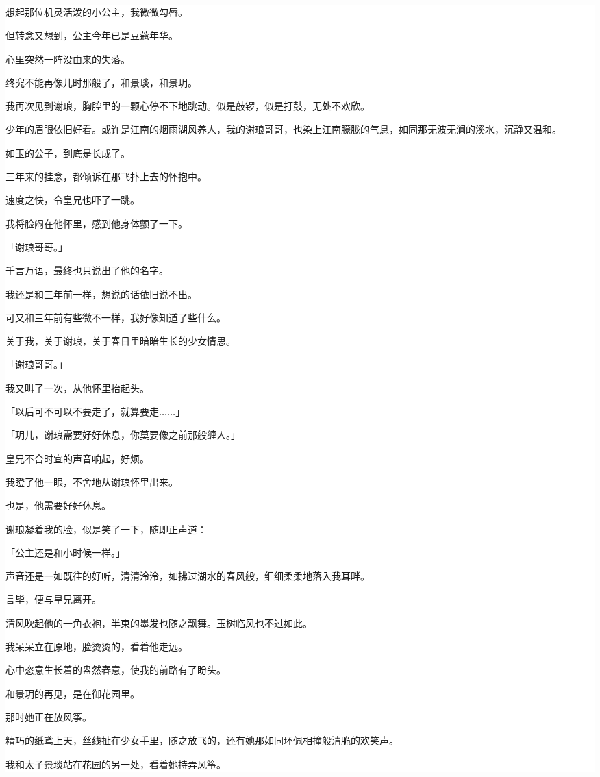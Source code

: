 想起那位机灵活泼的小公主，我微微勾唇。

但转念又想到，公主今年已是豆蔻年华。

心里突然一阵没由来的失落。

终究不能再像儿时那般了，和景琰，和景玥。

我再次见到谢琅，胸腔里的一颗心停不下地跳动。似是敲锣，似是打鼓，无处不欢欣。

少年的眉眼依旧好看。或许是江南的烟雨湖风养人，我的谢琅哥哥，也染上江南朦胧的气息，如同那无波无澜的溪水，沉静又温和。

如玉的公子，到底是长成了。

三年来的挂念，都倾诉在那飞扑上去的怀抱中。

速度之快，令皇兄也吓了一跳。

我将脸闷在他怀里，感到他身体颤了一下。

「谢琅哥哥。」

千言万语，最终也只说出了他的名字。

我还是和三年前一样，想说的话依旧说不出。

可又和三年前有些微不一样，我好像知道了些什么。

关于我，关于谢琅，关于春日里暗暗生长的少女情思。

「谢琅哥哥。」

我又叫了一次，从他怀里抬起头。

「以后可不可以不要走了，就算要走……」

「玥儿，谢琅需要好好休息，你莫要像之前那般缠人。」

皇兄不合时宜的声音响起，好烦。

我瞪了他一眼，不舍地从谢琅怀里出来。

也是，他需要好好休息。

谢琅凝着我的脸，似是笑了一下，随即正声道：

「公主还是和小时候一样。」

声音还是一如既往的好听，清清泠泠，如拂过湖水的春风般，细细柔柔地落入我耳畔。

言毕，便与皇兄离开。

清风吹起他的一角衣袍，半束的墨发也随之飘舞。玉树临风也不过如此。

我呆呆立在原地，脸烫烫的，看着他走远。

心中恣意生长着的盎然春意，使我的前路有了盼头。

和景玥的再见，是在御花园里。

那时她正在放风筝。

精巧的纸鸢上天，丝线扯在少女手里，随之放飞的，还有她那如同环佩相撞般清脆的欢笑声。

我和太子景琰站在花园的另一处，看着她持弄风筝。
